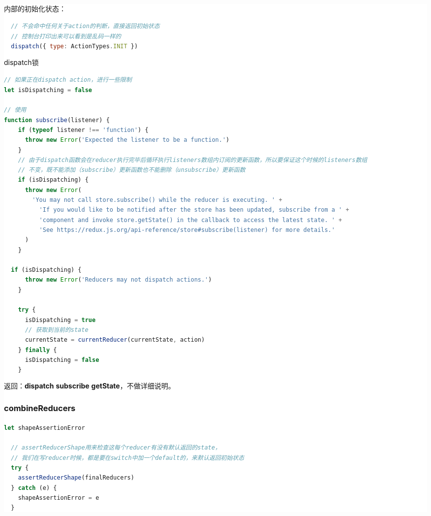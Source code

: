 内部的初始化状态：

```js
  // 不会命中任何关于action的判断，直接返回初始状态
  // 控制台打印出来可以看到是乱码一样的
  dispatch({ type: ActionTypes.INIT })
```

dispatch锁

```js
// 如果正在dispatch action，进行一些限制
let isDispatching = false

// 使用
function subscribe(listener) {
    if (typeof listener !== 'function') {
      throw new Error('Expected the listener to be a function.')
    }
    // 由于dispatch函数会在reducer执行完毕后循环执行listeners数组内订阅的更新函数，所以要保证这个时候的listeners数组
    // 不变，既不能添加（subscribe）更新函数也不能删除（unsubscribe）更新函数
    if (isDispatching) {
      throw new Error(
        'You may not call store.subscribe() while the reducer is executing. ' +
          'If you would like to be notified after the store has been updated, subscribe from a ' +
          'component and invoke store.getState() in the callback to access the latest state. ' +
          'See https://redux.js.org/api-reference/store#subscribe(listener) for more details.'
      )
    }

  if (isDispatching) {
      throw new Error('Reducers may not dispatch actions.')
    }

    try {
      isDispatching = true
      // 获取到当前的state
      currentState = currentReducer(currentState, action)
    } finally {
      isDispatching = false
    }
```

返回：**dispatch** **subscribe** **getState**，不做详细说明。

### combineReducers

```js
let shapeAssertionError

  // assertReducerShape用来检查这每个reducer有没有默认返回的state，
  // 我们在写reducer时候，都是要在switch中加一个default的，来默认返回初始状态
  try {
    assertReducerShape(finalReducers)
  } catch (e) {
    shapeAssertionError = e
  }
```
